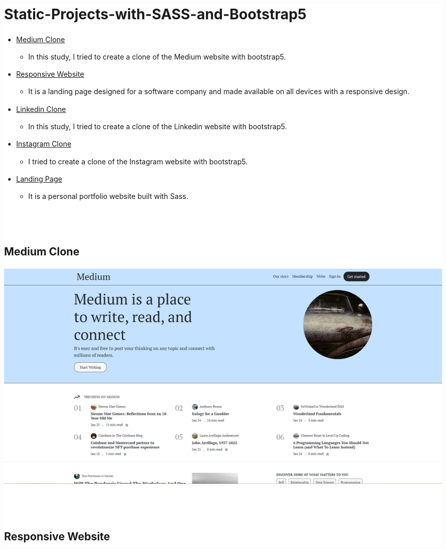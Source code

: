 # Static-Projects-with-SASS-and-Bootstrap5


- [Medium Clone](#medium-clone)
  - In this study, I tried to create a clone of the Medium website with bootstrap5.

- [Responsive Website](#responsive-website)
  - It is a landing page designed for a software company and made available on all devices with a responsive design.

- [Linkedin Clone](#linkedin-clone)
  - In this study, I tried to create a clone of the Linkedin website with bootstrap5.

- [Instagram Clone](#instagram-clone)
  - I tried to create a clone of the Instagram website with bootstrap5.


- [Landing Page](#landing-page)
  - It is a personal portfolio website built with Sass.
<br>
<br>

## Medium Clone
<a href="https://burak-caniklioglu.github.io/Static-Projects-with-SASS-and-Bootstrap5/Medium-Clone-with-Bootstrap5/index.html"><img src="./Medium-Clone-with-Bootstrap5/images/SS.PNG" width = "100%"></a>

<br>
<br>

## Responsive Website